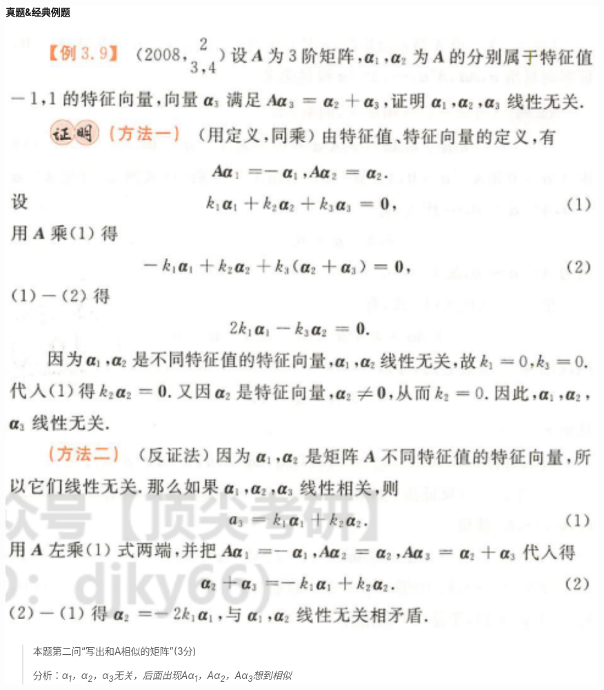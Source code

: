 **真题&经典例题**

![2008-数二、三、四](index.assets/image-20210816164226942.png)

> 本题第二问“写出和A相似的矩阵”(3分)
>
> 分析：*$\alpha_1，\alpha_2，\alpha_3$无关，后面出现$A\alpha_1，A\alpha_2，A\alpha_3$​想到相似*
>